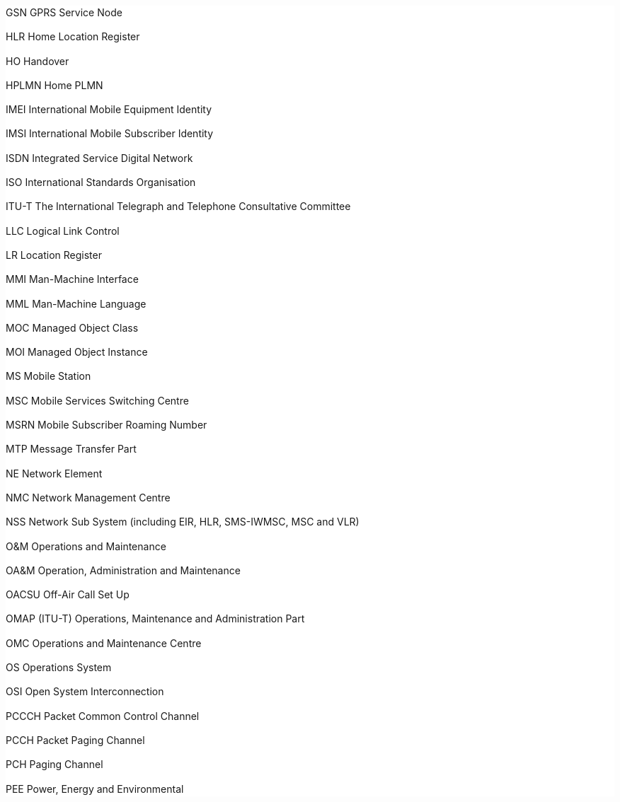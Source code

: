 GSN GPRS Service Node

HLR Home Location Register

HO Handover

HPLMN Home PLMN

IMEI International Mobile Equipment Identity

IMSI International Mobile Subscriber Identity

ISDN Integrated Service Digital Network

ISO International Standards Organisation

ITU-T The International Telegraph and Telephone Consultative Committee

LLC Logical Link Control

LR Location Register

MMI Man-Machine Interface

MML Man-Machine Language

MOC Managed Object Class

MOI Managed Object Instance

MS Mobile Station

MSC Mobile Services Switching Centre

MSRN Mobile Subscriber Roaming Number

MTP Message Transfer Part

NE Network Element

NMC Network Management Centre

NSS Network Sub System (including EIR, HLR, SMS-IWMSC, MSC and VLR)

O&M Operations and Maintenance

OA&M Operation, Administration and Maintenance

OACSU Off-Air Call Set Up

OMAP (ITU-T) Operations, Maintenance and Administration Part

OMC Operations and Maintenance Centre

OS Operations System

OSI Open System Interconnection

PCCCH Packet Common Control Channel

PCCH Packet Paging Channel

PCH Paging Channel

PEE Power, Energy and Environmental
